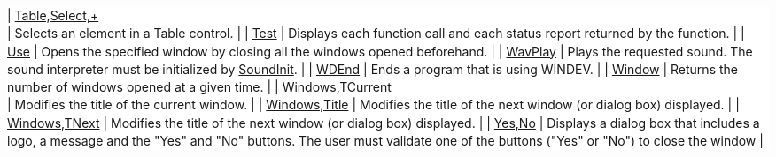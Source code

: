 | [Table,Select,+](../LangageExt/75130319.md)<br> | Selects an element in a Table control. |
| [Test](../LangageExt/75130321.md) | Displays each function call and each status report returned by the function. |
| [Use](../LangageExt/75130322.md) | Opens the specified window by closing all the windows opened beforehand. |
| [WavPlay](../LangageExt/75130306.md) | Plays the requested sound. The sound interpreter must be initialized by [SoundInit](../LangageExt/75130305.md). |
| [WDEnd](../LangageExt/75130323.md) | Ends a program that is using WINDEV. |
| [Window](../LangageExt/75130272.md) | Returns the number of windows opened at a given time. |
| [Windows,TCurrent](../LangageExt/75130324.md)<br> | Modifies the title of the current window. |
| [Windows,Title](../LangageExt/75130325.md) | Modifies the title of the next window (or dialog box) displayed. |
| [Windows,TNext](../LangageExt/75130326.md) | Modifies the title of the next window (or dialog box) displayed. |
| [Yes,No](../LangageExt/75130300.md) | Displays a dialog box that includes a logo, a message and the "Yes" and "No" buttons. The user must validate one of the buttons ("Yes" or "No") to close the window |






